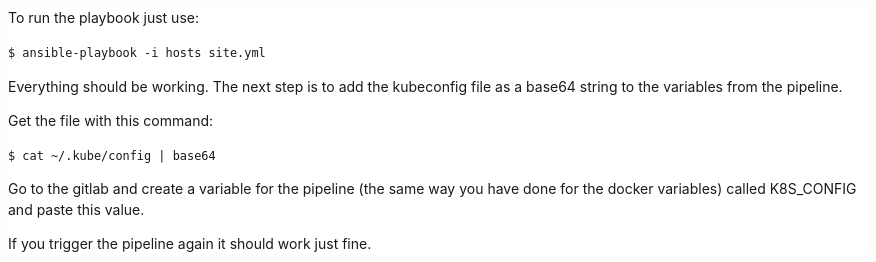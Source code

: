 To run the playbook just use:

```
$ ansible-playbook -i hosts site.yml
```

Everything should be working. The next step is to add the kubeconfig file as a base64 string to the variables from the pipeline.

Get the file with this command:

```
$ cat ~/.kube/config | base64
```

Go to the gitlab and create a variable for the pipeline (the same way you have done for the docker variables) called K8S_CONFIG and paste this value.

If you trigger the pipeline again it should work just fine.